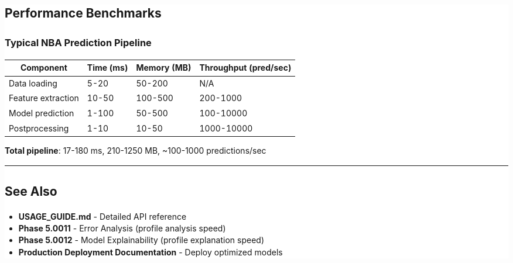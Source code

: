 
## Performance Benchmarks

### Typical NBA Prediction Pipeline

| Component | Time (ms) | Memory (MB) | Throughput (pred/sec) |
|-----------|-----------|-------------|----------------------|
| Data loading | 5-20 | 50-200 | N/A |
| Feature extraction | 10-50 | 100-500 | 200-1000 |
| Model prediction | 1-100 | 50-500 | 100-10000 |
| Postprocessing | 1-10 | 10-50 | 1000-10000 |

**Total pipeline**: 17-180 ms, 210-1250 MB, ~100-1000 predictions/sec

---

## See Also

- **USAGE_GUIDE.md** - Detailed API reference
- **Phase 5.0011** - Error Analysis (profile analysis speed)
- **Phase 5.0012** - Model Explainability (profile explanation speed)
- **Production Deployment Documentation** - Deploy optimized models
